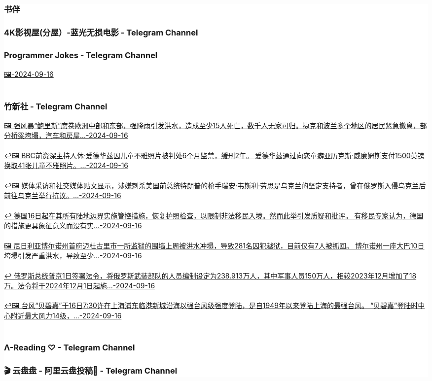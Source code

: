 




###  书伴









###  4K影视屋(分屋）-蓝光无损电影 - Telegram Channel







###  Programmer Jokes - Telegram Channel

<a target=_blank rel=nofollow href="https://t.me/programmerjokes/3269" >🖼-2024-09-16</a><br/><br/>





###  竹新社 - Telegram Channel

<a target=_blank rel=nofollow href="https://t.me/tnews365/31473" >🖼 强风暴“鲍里斯”席卷欧洲中部和东部，强降雨引发洪水，造成至少15人死亡，数千人无家可归。捷克和波兰多个地区的居民紧急撤离，部分桥梁垮塌，汽车和房屋...-2024-09-16</a><br/><br/><a target=_blank rel=nofollow href="https://t.me/tnews365/31471" >↩️🖼 BBC前资深主持人休·爱德华兹因儿童不雅照片被判处6个月监禁，缓刑2年。 爱德华兹通过向恋童癖亚历克斯·威廉姆斯支付1500英镑换取41张儿童不雅照片。...-2024-09-16</a><br/><br/><a target=_blank rel=nofollow href="https://t.me/tnews365/31469" >↩️🖼 媒体采访和社交媒体贴文显示，涉嫌刺杀美国前总统特朗普的枪手瑞安·韦斯利·劳思是乌克兰的坚定支持者，曾在俄罗斯入侵乌克兰后前往乌克兰举行抗议。...-2024-09-16</a><br/><br/><a target=_blank rel=nofollow href="https://t.me/tnews365/31468" >↩️ 德国16日起在其所有陆地边界实施管控措施，恢复护照检查，以限制非法移民入境。然而此举引发质疑和批评。 有移民专家认为，德国的措施更具象征意义而没有实...-2024-09-16</a><br/><br/><a target=_blank rel=nofollow href="https://t.me/tnews365/31467" >🖼 尼日利亚博尔诺州首府迈杜古里市一所监狱的围墙上周被洪水冲塌，导致281名囚犯越狱，目前仅有7人被抓回。 博尔诺州一座大巴10日垮塌引发严重洪水，导致至少...-2024-09-16</a><br/><br/><a target=_blank rel=nofollow href="https://t.me/tnews365/31466" >↩️ 俄罗斯总统普京1日签署法令，将俄罗斯武装部队的人员编制设定为238.913万人，其中军事人员150万人，相较2023年12月增加了18万。法令将于2024年12月1日起施...-2024-09-16</a><br/><br/><a target=_blank rel=nofollow href="https://t.me/tnews365/31464" >↩️🖼 台风“贝碧嘉”于16日7:30许在上海浦东临港新城沿海以强台风级强度登陆，是自1949年以来登陆上海的最强台风。 “贝碧嘉”登陆时中心附近最大风力14级，...-2024-09-16</a><br/><br/>





###  Λ-Reading ♡ - Telegram Channel







###  🎬 云盘盘 - 阿里云盘投稿🚦 - Telegram Channel
